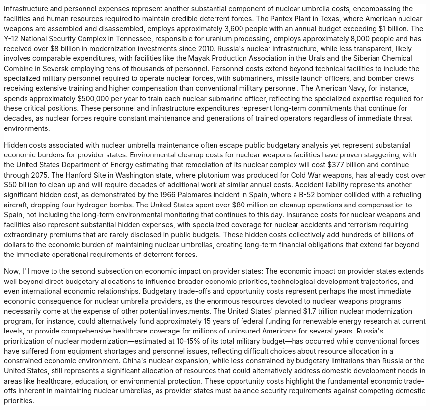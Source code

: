 Infrastructure and personnel expenses represent another substantial component of nuclear umbrella costs, encompassing the facilities and human resources required to maintain credible deterrent forces. The Pantex Plant in Texas, where American nuclear weapons are assembled and disassembled, employs approximately 3,600 people with an annual budget exceeding $1 billion. The Y-12 National Security Complex in Tennessee, responsible for uranium processing, employs approximately 8,000 people and has received over $8 billion in modernization investments since 2010. Russia's nuclear infrastructure, while less transparent, likely involves comparable expenditures, with facilities like the Mayak Production Association in the Urals and the Siberian Chemical Combine in Seversk employing tens of thousands of personnel. Personnel costs extend beyond technical facilities to include the specialized military personnel required to operate nuclear forces, with submariners, missile launch officers, and bomber crews receiving extensive training and higher compensation than conventional military personnel. The American Navy, for instance, spends approximately $500,000 per year to train each nuclear submarine officer, reflecting the specialized expertise required for these critical positions. These personnel and infrastructure expenditures represent long-term commitments that continue for decades, as nuclear forces require constant maintenance and generations of trained operators regardless of immediate threat environments.

Hidden costs associated with nuclear umbrella maintenance often escape public budgetary analysis yet represent substantial economic burdens for provider states. Environmental cleanup costs for nuclear weapons facilities have proven staggering, with the United States Department of Energy estimating that remediation of its nuclear complex will cost $377 billion and continue through 2075. The Hanford Site in Washington state, where plutonium was produced for Cold War weapons, has already cost over $50 billion to clean up and will require decades of additional work at similar annual costs. Accident liability represents another significant hidden cost, as demonstrated by the 1966 Palomares incident in Spain, where a B-52 bomber collided with a refueling aircraft, dropping four hydrogen bombs. The United States spent over $80 million on cleanup operations and compensation to Spain, not including the long-term environmental monitoring that continues to this day. Insurance costs for nuclear weapons and facilities also represent substantial hidden expenses, with specialized coverage for nuclear accidents and terrorism requiring extraordinary premiums that are rarely disclosed in public budgets. These hidden costs collectively add hundreds of billions of dollars to the economic burden of maintaining nuclear umbrellas, creating long-term financial obligations that extend far beyond the immediate operational requirements of deterrent forces.

Now, I'll move to the second subsection on economic impact on provider states:
The economic impact on provider states extends well beyond direct budgetary allocations to influence broader economic priorities, technological development trajectories, and even international economic relationships. Budgetary trade-offs and opportunity costs represent perhaps the most immediate economic consequence for nuclear umbrella providers, as the enormous resources devoted to nuclear weapons programs necessarily come at the expense of other potential investments. The United States' planned $1.7 trillion nuclear modernization program, for instance, could alternatively fund approximately 15 years of federal funding for renewable energy research at current levels, or provide comprehensive healthcare coverage for millions of uninsured Americans for several years. Russia's prioritization of nuclear modernization—estimated at 10-15% of its total military budget—has occurred while conventional forces have suffered from equipment shortages and personnel issues, reflecting difficult choices about resource allocation in a constrained economic environment. China's nuclear expansion, while less constrained by budgetary limitations than Russia or the United States, still represents a significant allocation of resources that could alternatively address domestic development needs in areas like healthcare, education, or environmental protection. These opportunity costs highlight the fundamental economic trade-offs inherent in maintaining nuclear umbrellas, as provider states must balance security requirements against competing domestic priorities.
